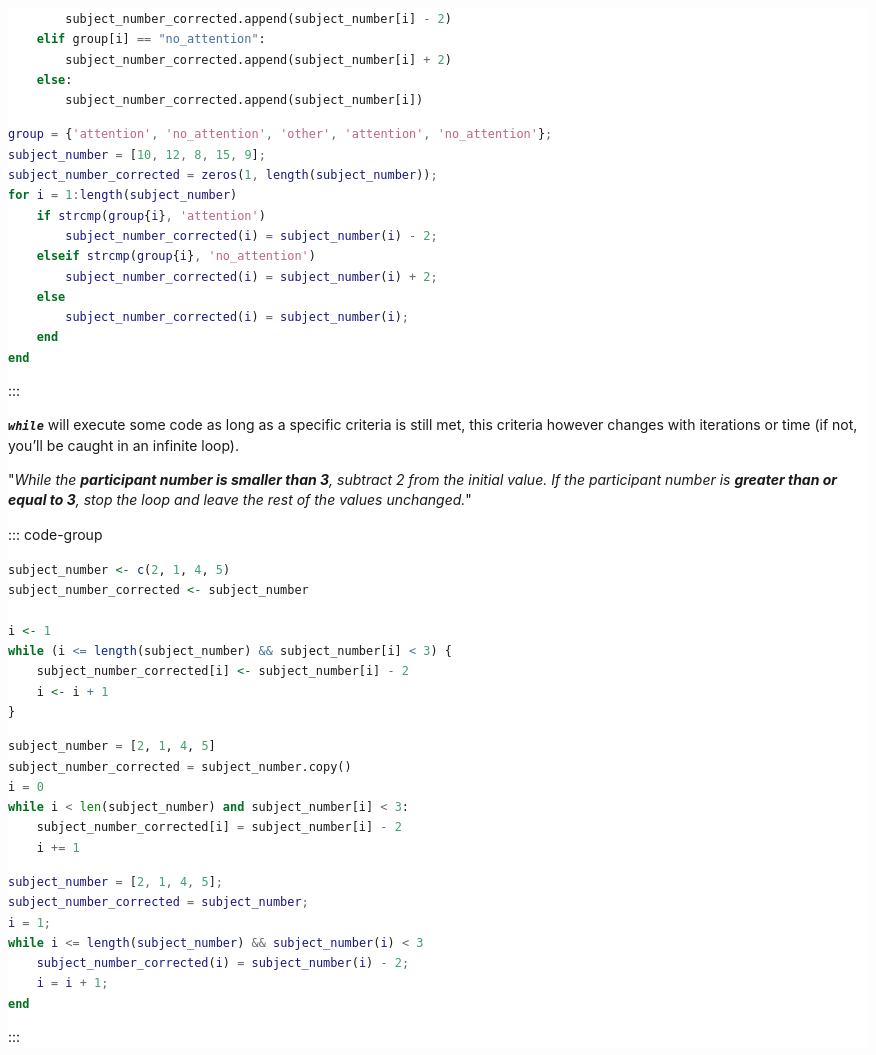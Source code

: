 ```python
        subject_number_corrected.append(subject_number[i] - 2)
    elif group[i] == "no_attention":
        subject_number_corrected.append(subject_number[i] + 2)
    else:
        subject_number_corrected.append(subject_number[i])
```
```matlab
group = {'attention', 'no_attention', 'other', 'attention', 'no_attention'};
subject_number = [10, 12, 8, 15, 9];
subject_number_corrected = zeros(1, length(subject_number));
for i = 1:length(subject_number)
    if strcmp(group{i}, 'attention')
        subject_number_corrected(i) = subject_number(i) - 2;
    elseif strcmp(group{i}, 'no_attention')
        subject_number_corrected(i) = subject_number(i) + 2;
    else
        subject_number_corrected(i) = subject_number(i);
    end
end
```
:::


_**`while`**_ will execute some code as long as a specific criteria is still met, this criteria however changes with iterations or time (if not, you’ll be caught in an infinite loop).

"*While the **participant number is smaller than 3**, subtract 2 from the initial value. If the participant number is **greater than or equal to 3**, stop the loop and leave the rest of the values unchanged.*"

::: code-group

```r
subject_number <- c(2, 1, 4, 5)
subject_number_corrected <- subject_number

i <- 1
while (i <= length(subject_number) && subject_number[i] < 3) {
    subject_number_corrected[i] <- subject_number[i] - 2
    i <- i + 1
}
```
```python
subject_number = [2, 1, 4, 5]
subject_number_corrected = subject_number.copy()
i = 0
while i < len(subject_number) and subject_number[i] < 3:
    subject_number_corrected[i] = subject_number[i] - 2
    i += 1
```
```matlab
subject_number = [2, 1, 4, 5];
subject_number_corrected = subject_number;
i = 1;
while i <= length(subject_number) && subject_number(i) < 3
    subject_number_corrected(i) = subject_number(i) - 2;
    i = i + 1;
end
```
:::
